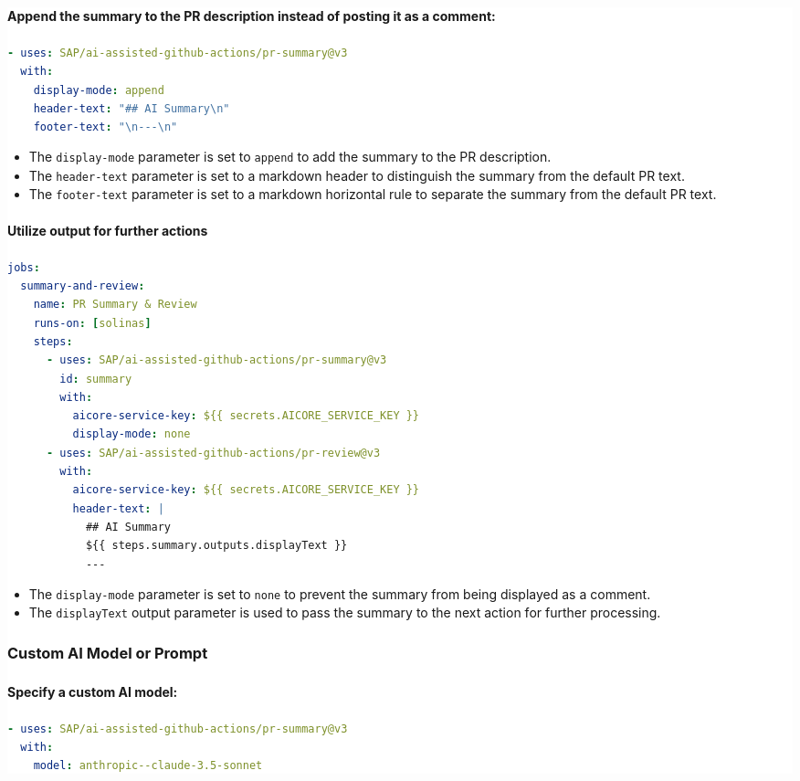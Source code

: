 #### Append the summary to the PR description instead of posting it as a comment:

```yaml
- uses: SAP/ai-assisted-github-actions/pr-summary@v3
  with:
    display-mode: append
    header-text: "## AI Summary\n"
    footer-text: "\n---\n"
```

- The `display-mode` parameter is set to `append` to add the summary to the PR description.
- The `header-text` parameter is set to a markdown header to distinguish the summary from the default PR text.
- The `footer-text` parameter is set to a markdown horizontal rule to separate the summary from the default PR text.

#### Utilize output for further actions

```yaml
jobs:
  summary-and-review:
    name: PR Summary & Review
    runs-on: [solinas]
    steps:
      - uses: SAP/ai-assisted-github-actions/pr-summary@v3
        id: summary
        with:
          aicore-service-key: ${{ secrets.AICORE_SERVICE_KEY }}
          display-mode: none
      - uses: SAP/ai-assisted-github-actions/pr-review@v3
        with:
          aicore-service-key: ${{ secrets.AICORE_SERVICE_KEY }}
          header-text: |
            ## AI Summary
            ${{ steps.summary.outputs.displayText }}
            ---
```

- The `display-mode` parameter is set to `none` to prevent the summary from being displayed as a comment.
- The `displayText` output parameter is used to pass the summary to the next action for further processing.

### Custom AI Model or Prompt

#### Specify a custom AI model:

```yaml
- uses: SAP/ai-assisted-github-actions/pr-summary@v3
  with:
    model: anthropic--claude-3.5-sonnet
```

